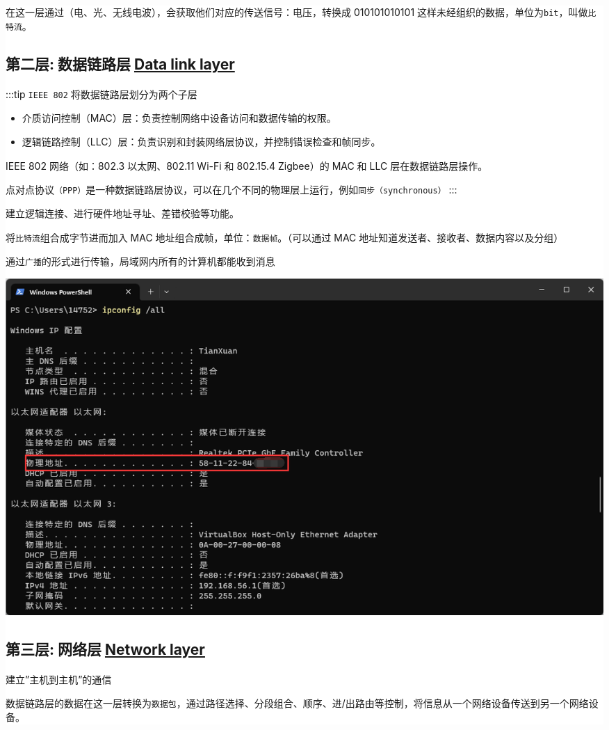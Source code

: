 在这一层通过（电、光、无线电波），会获取他们对应的传送信号：电压，转换成 010101010101 这样未经组织的数据，单位为`bit`，叫做`比特流`。

## 第二层: 数据链路层 [Data link layer](https://en.wikipedia.org/wiki/OSI_model#Layer_2:_Data_link_layer)

:::tip `IEEE 802` 将数据链路层划分为两个子层

- 介质访问控制（MAC）层：负责控制网络中设备访问和数据传输的权限。

- 逻辑链路控制（LLC）层：负责识别和封装网络层协议，并控制错误检查和帧同步。

IEEE 802 网络（如：802.3 以太网、802.11 Wi-Fi 和 802.15.4 Zigbee）的 MAC 和 LLC 层在数据链路层操作。

点对点协议`（PPP）`是一种数据链路层协议，可以在几个不同的物理层上运行，例如`同步（synchronous）`
:::

建立逻辑连接、进行硬件地址寻址、差错校验等功能。

将`比特流`组合成字节进而加入 MAC 地址组合成帧，单位：`数据帧`。（可以通过 MAC 地址知道发送者、接收者、数据内容以及分组）

通过`广播`的形式进行传输，局域网内所有的计算机都能收到消息

![macaddress](./osirm/macaddress.png)

## 第三层: 网络层 [Network layer](https://en.wikipedia.org/wiki/OSI_model#Layer_3:_Network_layer)

建立”主机到主机”的通信

数据链路层的数据在这一层转换为`数据包`，通过路径选择、分段组合、顺序、进/出路由等控制，将信息从一个网络设备传送到另一个网络设备。
